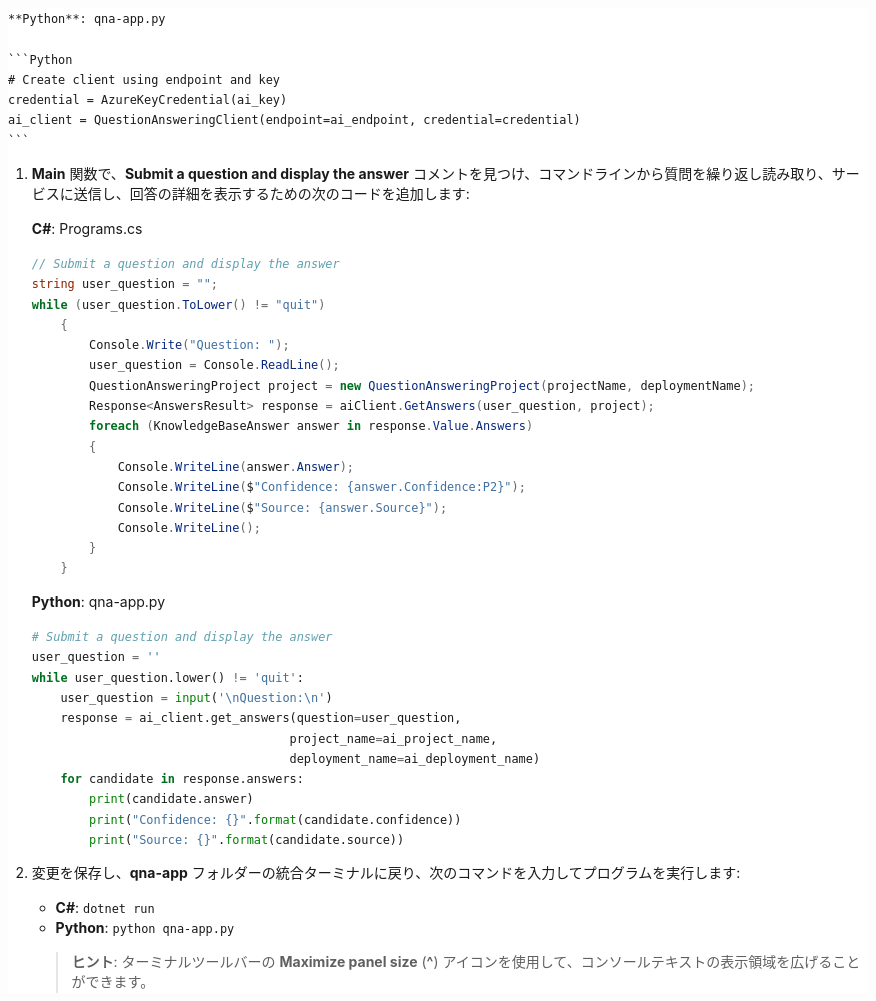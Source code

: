     **Python**: qna-app.py

    ```Python
    # Create client using endpoint and key
    credential = AzureKeyCredential(ai_key)
    ai_client = QuestionAnsweringClient(endpoint=ai_endpoint, credential=credential)
    ```

1. **Main** 関数で、**Submit a question and display the answer** コメントを見つけ、コマンドラインから質問を繰り返し読み取り、サービスに送信し、回答の詳細を表示するための次のコードを追加します:

    **C#**: Programs.cs

    ```C#
    // Submit a question and display the answer
    string user_question = "";
    while (user_question.ToLower() != "quit")
        {
            Console.Write("Question: ");
            user_question = Console.ReadLine();
            QuestionAnsweringProject project = new QuestionAnsweringProject(projectName, deploymentName);
            Response<AnswersResult> response = aiClient.GetAnswers(user_question, project);
            foreach (KnowledgeBaseAnswer answer in response.Value.Answers)
            {
                Console.WriteLine(answer.Answer);
                Console.WriteLine($"Confidence: {answer.Confidence:P2}");
                Console.WriteLine($"Source: {answer.Source}");
                Console.WriteLine();
            }
        }
    ```

    **Python**: qna-app.py

    ```Python
    # Submit a question and display the answer
    user_question = ''
    while user_question.lower() != 'quit':
        user_question = input('\nQuestion:\n')
        response = ai_client.get_answers(question=user_question,
                                        project_name=ai_project_name,
                                        deployment_name=ai_deployment_name)
        for candidate in response.answers:
            print(candidate.answer)
            print("Confidence: {}".format(candidate.confidence))
            print("Source: {}".format(candidate.source))
    ```

1. 変更を保存し、**qna-app** フォルダーの統合ターミナルに戻り、次のコマンドを入力してプログラムを実行します:
    - **C#**: `dotnet run`
    - **Python**: `python qna-app.py`
    > **ヒント**: ターミナルツールバーの **Maximize panel size** (**^**) アイコンを使用して、コンソールテキストの表示領域を広げることができます。
